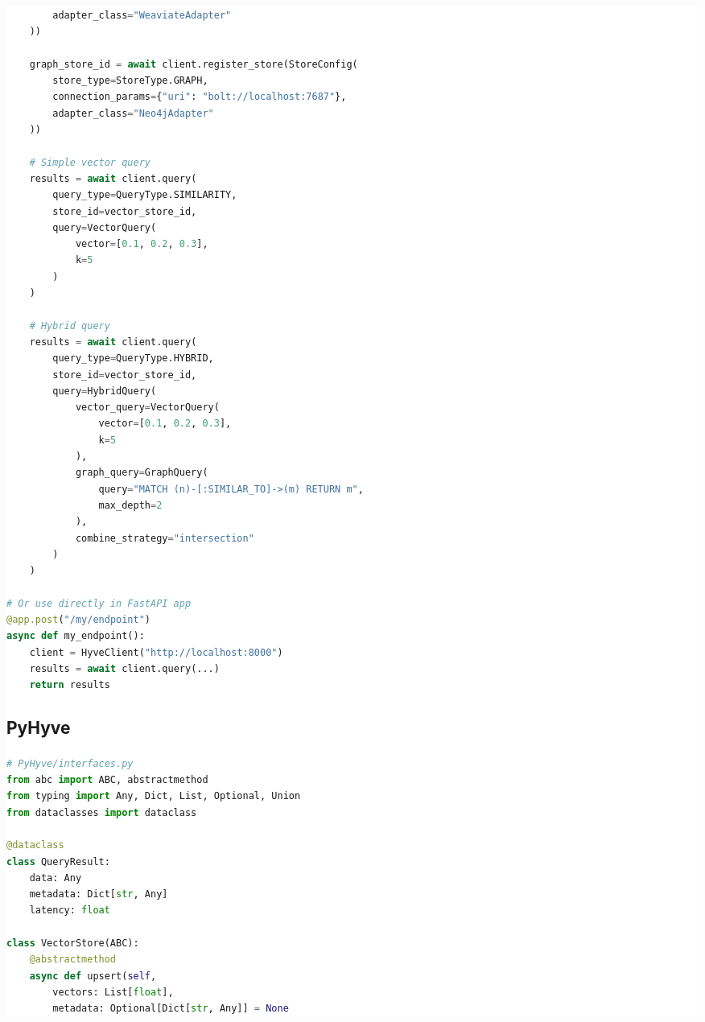```Python
        adapter_class="WeaviateAdapter"
    ))

    graph_store_id = await client.register_store(StoreConfig(
        store_type=StoreType.GRAPH,
        connection_params={"uri": "bolt://localhost:7687"},
        adapter_class="Neo4jAdapter"
    ))

    # Simple vector query
    results = await client.query(
        query_type=QueryType.SIMILARITY,
        store_id=vector_store_id,
        query=VectorQuery(
            vector=[0.1, 0.2, 0.3],
            k=5
        )
    )

    # Hybrid query
    results = await client.query(
        query_type=QueryType.HYBRID,
        store_id=vector_store_id,
        query=HybridQuery(
            vector_query=VectorQuery(
                vector=[0.1, 0.2, 0.3],
                k=5
            ),
            graph_query=GraphQuery(
                query="MATCH (n)-[:SIMILAR_TO]->(m) RETURN m",
                max_depth=2
            ),
            combine_strategy="intersection"
        )
    )

# Or use directly in FastAPI app
@app.post("/my/endpoint")
async def my_endpoint():
    client = HyveClient("http://localhost:8000")
    results = await client.query(...)
    return results
```

## PyHyve

```python
# PyHyve/interfaces.py
from abc import ABC, abstractmethod
from typing import Any, Dict, List, Optional, Union
from dataclasses import dataclass

@dataclass
class QueryResult:
    data: Any
    metadata: Dict[str, Any]
    latency: float

class VectorStore(ABC):
    @abstractmethod
    async def upsert(self,
        vectors: List[float],
        metadata: Optional[Dict[str, Any]] = None
```